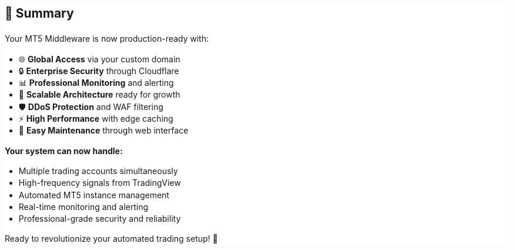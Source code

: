 
## 🎯 Summary

Your MT5 Middleware is now production-ready with:

- 🌐 **Global Access** via your custom domain
- 🔒 **Enterprise Security** through Cloudflare
- 📊 **Professional Monitoring** and alerting
- 🚀 **Scalable Architecture** ready for growth
- 🛡️ **DDoS Protection** and WAF filtering
- ⚡ **High Performance** with edge caching
- 🔧 **Easy Maintenance** through web interface

**Your system can now handle:**
- Multiple trading accounts simultaneously
- High-frequency signals from TradingView
- Automated MT5 instance management
- Real-time monitoring and alerting
- Professional-grade security and reliability

Ready to revolutionize your automated trading setup! 🚀
